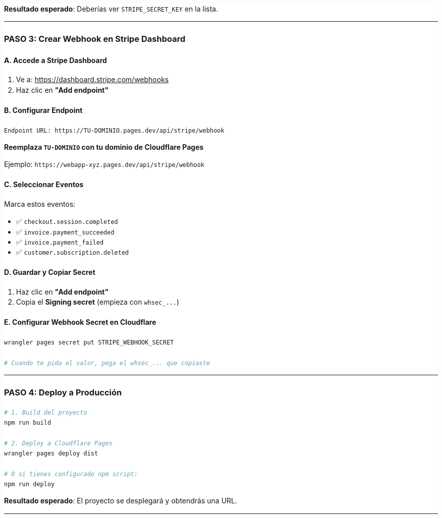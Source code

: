 **Resultado esperado**: Deberías ver `STRIPE_SECRET_KEY` en la lista.

---

### **PASO 3: Crear Webhook en Stripe Dashboard**

#### A. Accede a Stripe Dashboard
1. Ve a: https://dashboard.stripe.com/webhooks
2. Haz clic en **"Add endpoint"**

#### B. Configurar Endpoint
```
Endpoint URL: https://TU-DOMINIO.pages.dev/api/stripe/webhook
```

**Reemplaza `TU-DOMINIO` con tu dominio de Cloudflare Pages**

Ejemplo: `https://webapp-xyz.pages.dev/api/stripe/webhook`

#### C. Seleccionar Eventos
Marca estos eventos:
- ✅ `checkout.session.completed`
- ✅ `invoice.payment_succeeded`
- ✅ `invoice.payment_failed`
- ✅ `customer.subscription.deleted`

#### D. Guardar y Copiar Secret
1. Haz clic en **"Add endpoint"**
2. Copia el **Signing secret** (empieza con `whsec_...`)

#### E. Configurar Webhook Secret en Cloudflare
```bash
wrangler pages secret put STRIPE_WEBHOOK_SECRET

# Cuando te pida el valor, pega el whsec_... que copiaste
```

---

### **PASO 4: Deploy a Producción**

```bash
# 1. Build del proyecto
npm run build

# 2. Deploy a Cloudflare Pages
wrangler pages deploy dist

# O si tienes configurado npm script:
npm run deploy
```

**Resultado esperado**: El proyecto se desplegará y obtendrás una URL.

---

